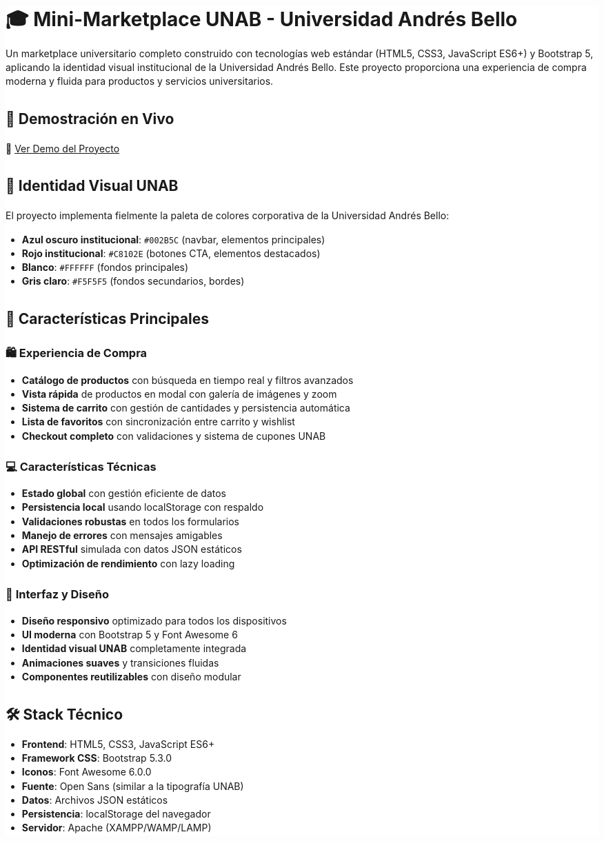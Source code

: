 # 🎓 Mini-Marketplace UNAB - Universidad Andrés Bello

Un marketplace universitario completo construido con tecnologías web estándar (HTML5, CSS3, JavaScript ES6+) y Bootstrap 5, aplicando la identidad visual institucional de la Universidad Andrés Bello. Este proyecto proporciona una experiencia de compra moderna y fluida para productos y servicios universitarios.

## 🌟 **Demostración en Vivo**

🔗 [Ver Demo del Proyecto](https://dwm.salazarcabello.cl)

## 🎨 **Identidad Visual UNAB**

El proyecto implementa fielmente la paleta de colores corporativa de la Universidad Andrés Bello:

- **Azul oscuro institucional**: `#002B5C` (navbar, elementos principales)
- **Rojo institucional**: `#C8102E` (botones CTA, elementos destacados)
- **Blanco**: `#FFFFFF` (fondos principales)
- **Gris claro**: `#F5F5F5` (fondos secundarios, bordes)

## 🚀 **Características Principales**

### 🛍️ **Experiencia de Compra**
- **Catálogo de productos** con búsqueda en tiempo real y filtros avanzados
- **Vista rápida** de productos en modal con galería de imágenes y zoom
- **Sistema de carrito** con gestión de cantidades y persistencia automática
- **Lista de favoritos** con sincronización entre carrito y wishlist
- **Checkout completo** con validaciones y sistema de cupones UNAB

### 💻 **Características Técnicas**
- **Estado global** con gestión eficiente de datos
- **Persistencia local** usando localStorage con respaldo
- **Validaciones robustas** en todos los formularios
- **Manejo de errores** con mensajes amigables
- **API RESTful** simulada con datos JSON estáticos
- **Optimización de rendimiento** con lazy loading

### 🎨 **Interfaz y Diseño**
- **Diseño responsivo** optimizado para todos los dispositivos
- **UI moderna** con Bootstrap 5 y Font Awesome 6
- **Identidad visual UNAB** completamente integrada
- **Animaciones suaves** y transiciones fluidas
- **Componentes reutilizables** con diseño modular

## 🛠️ **Stack Técnico**

- **Frontend**: HTML5, CSS3, JavaScript ES6+
- **Framework CSS**: Bootstrap 5.3.0
- **Iconos**: Font Awesome 6.0.0
- **Fuente**: Open Sans (similar a la tipografía UNAB)
- **Datos**: Archivos JSON estáticos
- **Persistencia**: localStorage del navegador
- **Servidor**: Apache (XAMPP/WAMP/LAMP)
